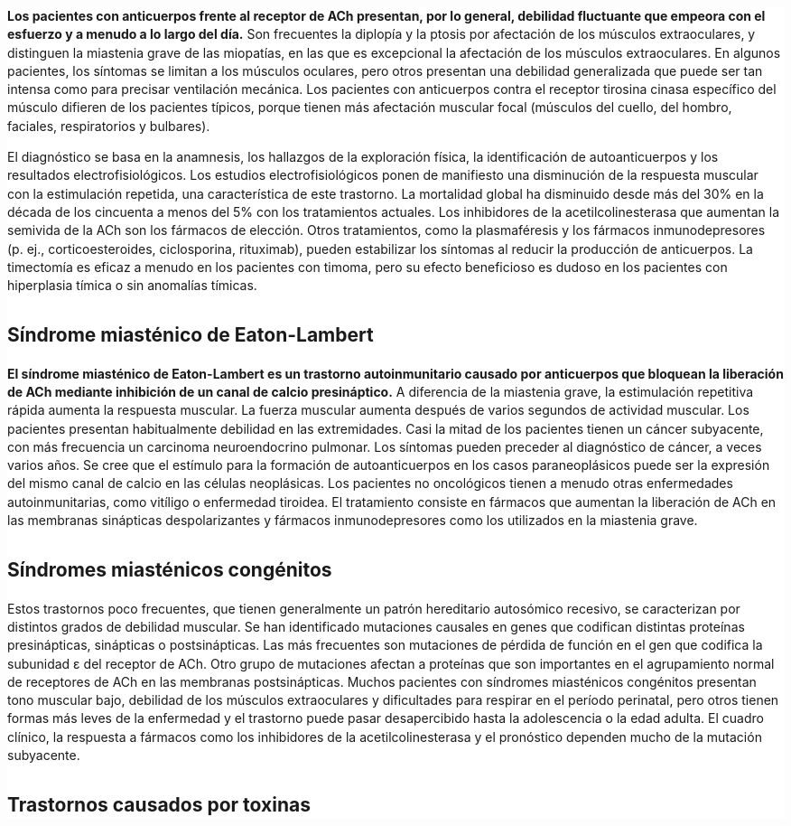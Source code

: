 **Los pacientes con anticuerpos frente al receptor de ACh presentan, por lo general, debilidad fluctuante que empeora con el esfuerzo y a menudo a lo largo del día.** Son frecuentes la diplopía y la ptosis por afectación de los músculos extraoculares, y distinguen la miastenia grave de las miopatías, en las que es excepcional la afectación de los músculos extraoculares. En algunos pacientes, los síntomas se limitan a los músculos oculares, pero otros presentan una debilidad generalizada que puede ser tan intensa como para precisar ventilación mecánica. Los pacientes con anticuerpos contra el receptor tirosina cinasa específico del músculo difieren de los pacientes típicos, porque tienen más afectación muscular focal (músculos del cuello, del hombro, faciales, respiratorios y bulbares).

El diagnóstico se basa en la anamnesis, los hallazgos de la exploración física, la identificación de autoanticuerpos y los resultados electrofisiológicos. Los estudios electrofisiológicos ponen de manifiesto una disminución de la respuesta muscular con la estimulación repetida, una característica de este trastorno. La mortalidad global ha disminuido desde más del 30% en la década de los cincuenta a menos del 5% con los tratamientos actuales. Los inhibidores de la acetilcolinesterasa que aumentan la semivida de la ACh son los fármacos de elección. Otros tratamientos, como la plasmaféresis y los fármacos inmunodepresores (p. ej., corticoesteroides, ciclosporina, rituximab), pueden estabilizar los síntomas al reducir la producción de anticuerpos. La timectomía es eficaz a menudo en los pacientes con timoma, pero su efecto beneficioso es dudoso en los pacientes con hiperplasia tímica o sin anomalías tímicas.

## Síndrome miasténico de Eaton-Lambert

**El síndrome miasténico de Eaton-Lambert es un trastorno autoinmunitario causado por anticuerpos que bloquean la liberación de ACh mediante inhibición de un canal de calcio presináptico.** A diferencia de la miastenia grave, la estimulación repetitiva rápida aumenta la respuesta muscular. La fuerza muscular aumenta después de varios segundos de actividad muscular. Los pacientes presentan habitualmente debilidad en las extremidades. Casi la mitad de los pacientes tienen un cáncer subyacente, con más frecuencia un carcinoma neuroendocrino pulmonar. Los síntomas pueden preceder al diagnóstico de cáncer, a veces varios años. Se cree que el estímulo para la formación de autoanticuerpos en los casos paraneoplásicos puede ser la expresión del mismo canal de calcio en las células neoplásicas. Los pacientes no oncológicos tienen a menudo otras enfermedades autoinmunitarias, como vitíligo o enfermedad tiroidea. El tratamiento consiste en fármacos que aumentan la liberación de ACh en las membranas sinápticas despolarizantes y fármacos inmunodepresores como los utilizados en la miastenia grave.

## Síndromes miasténicos congénitos

Estos trastornos poco frecuentes, que tienen generalmente un patrón hereditario autosómico recesivo, se caracterizan por distintos grados de debilidad muscular. Se han identificado mutaciones causales en genes que codifican distintas proteínas presinápticas, sinápticas o postsinápticas. Las más frecuentes son mutaciones de pérdida de función en el gen que codifica la subunidad ɛ del receptor de ACh. Otro grupo de mutaciones afectan a proteínas que son importantes en el agrupamiento normal de receptores de ACh en las membranas postsinápticas. Muchos pacientes con síndromes miasténicos congénitos presentan tono muscular bajo, debilidad de los músculos extraoculares y dificultades para respirar en el período perinatal, pero otros tienen formas más leves de la enfermedad y el trastorno puede pasar desapercibido hasta la adolescencia o la edad adulta. El cuadro clínico, la respuesta a fármacos como los inhibidores de la acetilcolinesterasa y el pronóstico dependen mucho de la mutación subyacente.

## Trastornos causados por toxinas
